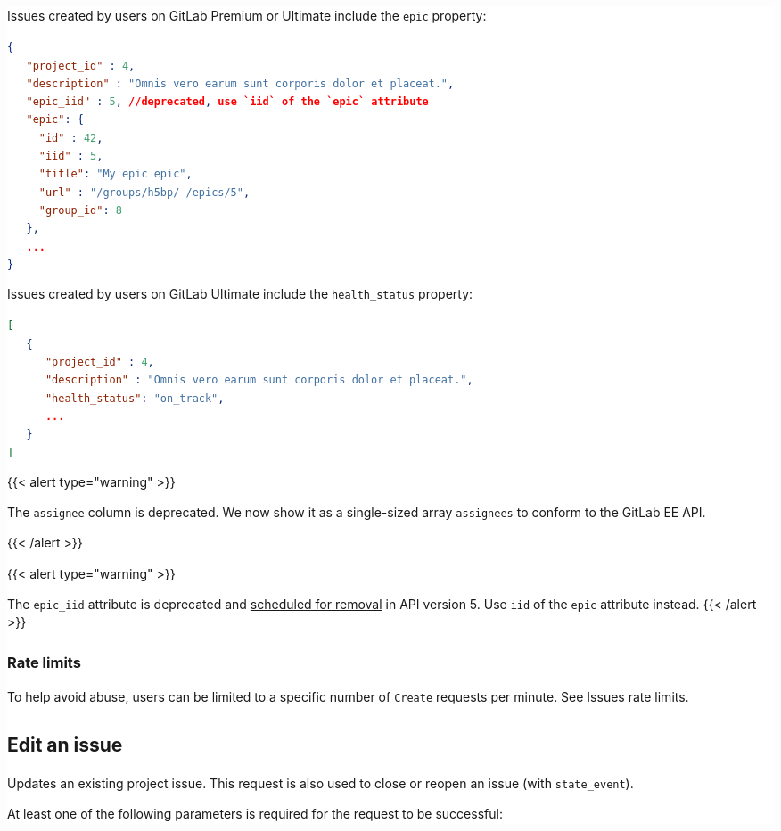 Issues created by users on GitLab Premium or Ultimate include the `epic` property:

```json
{
   "project_id" : 4,
   "description" : "Omnis vero earum sunt corporis dolor et placeat.",
   "epic_iid" : 5, //deprecated, use `iid` of the `epic` attribute
   "epic": {
     "id" : 42,
     "iid" : 5,
     "title": "My epic epic",
     "url" : "/groups/h5bp/-/epics/5",
     "group_id": 8
   },
   ...
}
```

Issues created by users on GitLab Ultimate include the `health_status` property:

```json
[
   {
      "project_id" : 4,
      "description" : "Omnis vero earum sunt corporis dolor et placeat.",
      "health_status": "on_track",
      ...
   }
]
```

{{< alert type="warning" >}}

The `assignee` column is deprecated. We now show it as a single-sized array `assignees` to conform to the GitLab EE API.

{{< /alert >}}

{{< alert type="warning" >}}

The `epic_iid` attribute is deprecated and [scheduled for removal](https://gitlab.com/gitlab-org/gitlab/-/issues/35157) in API version 5.
Use `iid` of the `epic` attribute instead.
{{< /alert >}}

### Rate limits

To help avoid abuse, users can be limited to a specific number of `Create` requests per minute.
See [Issues rate limits](../administration/settings/rate_limit_on_issues_creation.md).

## Edit an issue

Updates an existing project issue. This request is also used to close or reopen an issue (with `state_event`).

At least one of the following parameters is required for the request to be successful:
